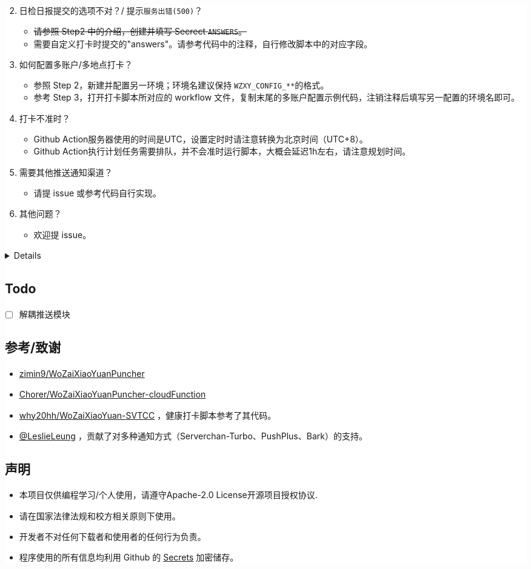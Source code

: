 2. 日检日报提交的选项不对？/ 提示`服务出错(500)`？
   - ~~请参照 Step2 中的介绍，创建并填写 Secrect `ANSWERS`。~~
   - 需要自定义打卡时提交的"answers"。请参考代码中的注释，自行修改脚本中的对应字段。

3. 如何配置多账户/多地点打卡？
   - 参照 Step 2，新建并配置另一环境；环境名建议保持 `WZXY_CONFIG_**`的格式。
   - 参考 Step 3，打开打卡脚本所对应的 workflow 文件，复制末尾的多账户配置示例代码，注销注释后填写另一配置的环境名即可。

4. 打卡不准时？
   - Github Action服务器使用的时间是UTC，设置定时时请注意转换为北京时间（UTC+8）。
   - Github Action执行计划任务需要排队，并不会准时运行脚本，大概会延迟1h左右，请注意规划时间。

5. 需要其他推送通知渠道？
   - 请提 issue 或参考代码自行实现。

6. 其他问题？
   - 欢迎提 issue。

  <details></details>  
  
## Todo

- [ ] 解耦推送模块

## 参考/致谢

- [zimin9/WoZaiXiaoYuanPuncher](https://github.com/zimin9/WoZaiXiaoYuanPuncher)

- [Chorer/WoZaiXiaoYuanPuncher-cloudFunction](https://github.com/Chorer/WoZaiXiaoYuanPuncher-cloudFunction)

- [why20hh/WoZaiXiaoYuan-SVTCC](https://github.com/why20hh/WoZaiXiaoYuan-SVTCC) ，健康打卡脚本参考了其代码。

- [@LeslieLeung](https://github.com/LeslieLeung) ，贡献了对多种通知方式（Serverchan-Turbo、PushPlus、Bark）的支持。

## 声明

- 本项目仅供编程学习/个人使用，请遵守Apache-2.0 License开源项目授权协议.

- 请在国家法律法规和校方相关原则下使用。

- 开发者不对任何下载者和使用者的任何行为负责。

- 程序使用的所有信息均利用 Github 的 [Secrets](https://docs.github.com/cn/actions/reference/encrypted-Secrets) 加密储存。

